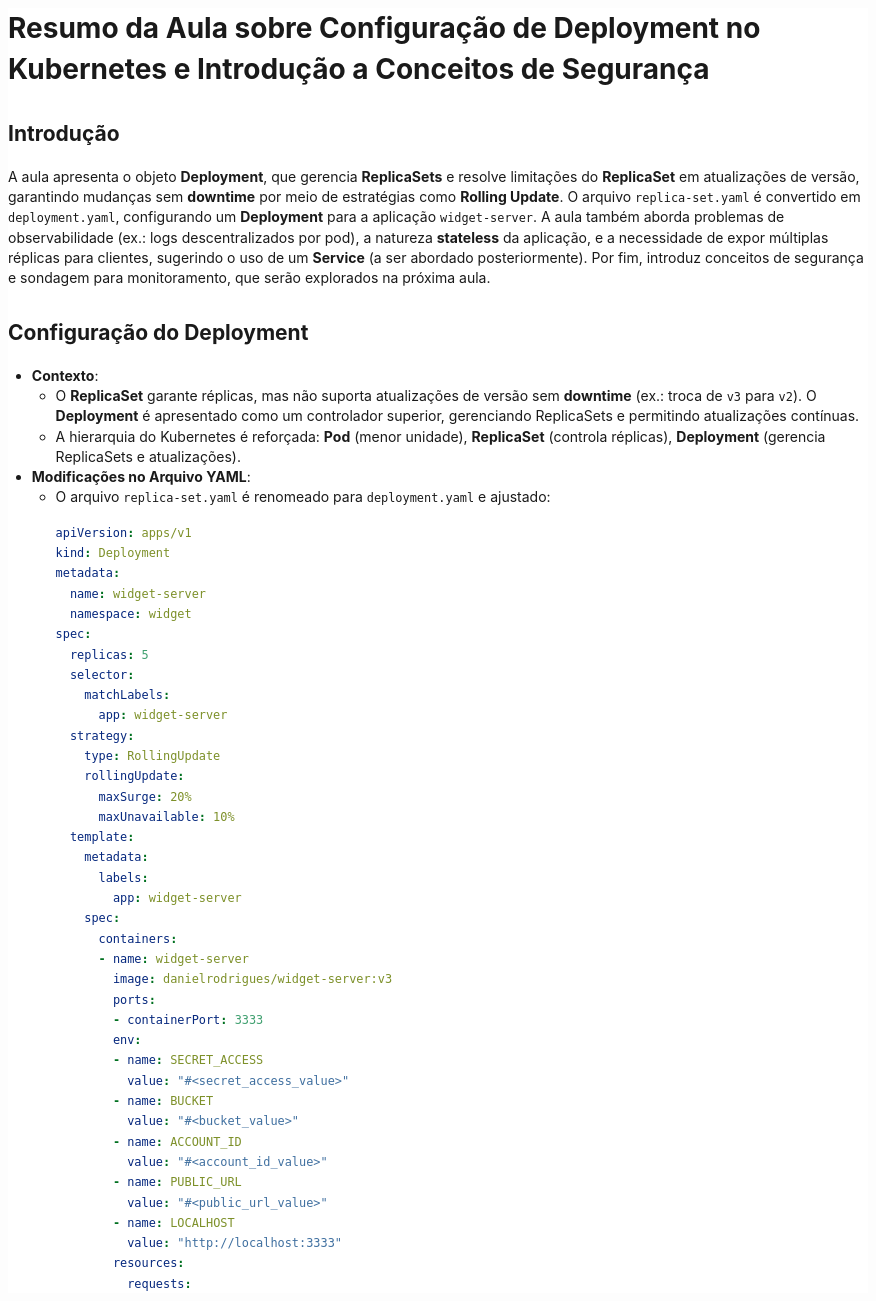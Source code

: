 # Resumo da Aula sobre Configuração de Deployment no Kubernetes e Introdução a Conceitos de Segurança

## Introdução
A aula apresenta o objeto **Deployment**, que gerencia **ReplicaSets** e resolve limitações do **ReplicaSet** em atualizações de versão, garantindo mudanças sem **downtime** por meio de estratégias como **Rolling Update**. O arquivo `replica-set.yaml` é convertido em `deployment.yaml`, configurando um **Deployment** para a aplicação `widget-server`. A aula também aborda problemas de observabilidade (ex.: logs descentralizados por pod), a natureza **stateless** da aplicação, e a necessidade de expor múltiplas réplicas para clientes, sugerindo o uso de um **Service** (a ser abordado posteriormente). Por fim, introduz conceitos de segurança e sondagem para monitoramento, que serão explorados na próxima aula.

## Configuração do Deployment
- **Contexto**:
  - O **ReplicaSet** garante réplicas, mas não suporta atualizações de versão sem **downtime** (ex.: troca de `v3` para `v2`). O **Deployment** é apresentado como um controlador superior, gerenciando ReplicaSets e permitindo atualizações contínuas.
  - A hierarquia do Kubernetes é reforçada: **Pod** (menor unidade), **ReplicaSet** (controla réplicas), **Deployment** (gerencia ReplicaSets e atualizações).
- **Modificações no Arquivo YAML**:
  - O arquivo `replica-set.yaml` é renomeado para `deployment.yaml` e ajustado:
    ```yaml
    apiVersion: apps/v1
    kind: Deployment
    metadata:
      name: widget-server
      namespace: widget
    spec:
      replicas: 5
      selector:
        matchLabels:
          app: widget-server
      strategy:
        type: RollingUpdate
        rollingUpdate:
          maxSurge: 20%
          maxUnavailable: 10%
      template:
        metadata:
          labels:
            app: widget-server
        spec:
          containers:
          - name: widget-server
            image: danielrodrigues/widget-server:v3
            ports:
            - containerPort: 3333
            env:
            - name: SECRET_ACCESS
              value: "#<secret_access_value>"
            - name: BUCKET
              value: "#<bucket_value>"
            - name: ACCOUNT_ID
              value: "#<account_id_value>"
            - name: PUBLIC_URL
              value: "#<public_url_value>"
            - name: LOCALHOST
              value: "http://localhost:3333"
            resources:
              requests: